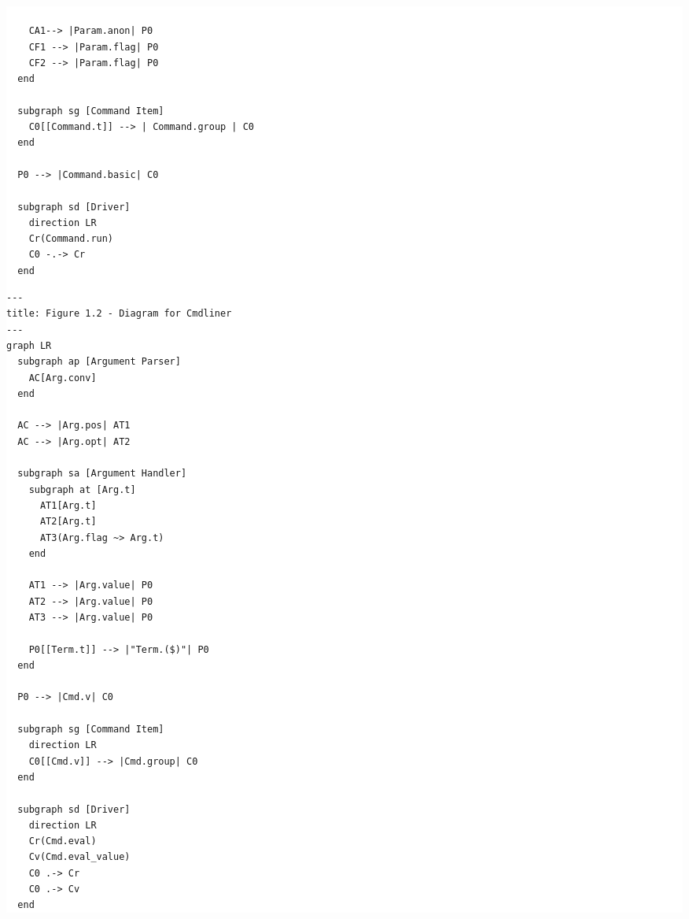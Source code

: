 ```mermaid

    CA1--> |Param.anon| P0
    CF1 --> |Param.flag| P0
    CF2 --> |Param.flag| P0
  end
  
  subgraph sg [Command Item]
    C0[[Command.t]] --> | Command.group | C0
  end

  P0 --> |Command.basic| C0

  subgraph sd [Driver]
    direction LR
    Cr(Command.run)
    C0 -.-> Cr
  end
```

```mermaid
---
title: Figure 1.2 - Diagram for Cmdliner
---
graph LR
  subgraph ap [Argument Parser]
    AC[Arg.conv]
  end

  AC --> |Arg.pos| AT1
  AC --> |Arg.opt| AT2

  subgraph sa [Argument Handler]
    subgraph at [Arg.t]
      AT1[Arg.t]
      AT2[Arg.t]
      AT3(Arg.flag ~> Arg.t)
    end

    AT1 --> |Arg.value| P0
    AT2 --> |Arg.value| P0
    AT3 --> |Arg.value| P0

    P0[[Term.t]] --> |"Term.($)"| P0
  end

  P0 --> |Cmd.v| C0

  subgraph sg [Command Item]
    direction LR
    C0[[Cmd.v]] --> |Cmd.group| C0
  end

  subgraph sd [Driver]
    direction LR
    Cr(Cmd.eval)
    Cv(Cmd.eval_value)
    C0 .-> Cr
    C0 .-> Cv
  end
```
